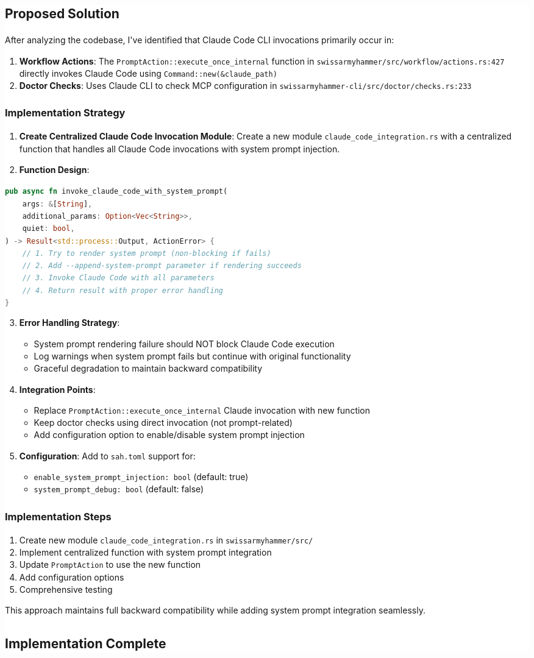 ## Proposed Solution

After analyzing the codebase, I've identified that Claude Code CLI invocations primarily occur in:

1. **Workflow Actions**: The `PromptAction::execute_once_internal` function in `swissarmyhammer/src/workflow/actions.rs:427` directly invokes Claude Code using `Command::new(&claude_path)`
2. **Doctor Checks**: Uses Claude CLI to check MCP configuration in `swissarmyhammer-cli/src/doctor/checks.rs:233`

### Implementation Strategy

1. **Create Centralized Claude Code Invocation Module**: Create a new module `claude_code_integration.rs` with a centralized function that handles all Claude Code invocations with system prompt injection.

2. **Function Design**:
```rust
pub async fn invoke_claude_code_with_system_prompt(
    args: &[String],
    additional_params: Option<Vec<String>>,
    quiet: bool,
) -> Result<std::process::Output, ActionError> {
    // 1. Try to render system prompt (non-blocking if fails)
    // 2. Add --append-system-prompt parameter if rendering succeeds
    // 3. Invoke Claude Code with all parameters
    // 4. Return result with proper error handling
}
```

3. **Error Handling Strategy**: 
   - System prompt rendering failure should NOT block Claude Code execution
   - Log warnings when system prompt fails but continue with original functionality
   - Graceful degradation to maintain backward compatibility

4. **Integration Points**:
   - Replace `PromptAction::execute_once_internal` Claude invocation with new function
   - Keep doctor checks using direct invocation (not prompt-related)
   - Add configuration option to enable/disable system prompt injection

5. **Configuration**: Add to `sah.toml` support for:
   - `enable_system_prompt_injection: bool` (default: true)
   - `system_prompt_debug: bool` (default: false)

### Implementation Steps

1. Create new module `claude_code_integration.rs` in `swissarmyhammer/src/`
2. Implement centralized function with system prompt integration
3. Update `PromptAction` to use the new function
4. Add configuration options
5. Comprehensive testing

This approach maintains full backward compatibility while adding system prompt integration seamlessly.
## Implementation Complete
